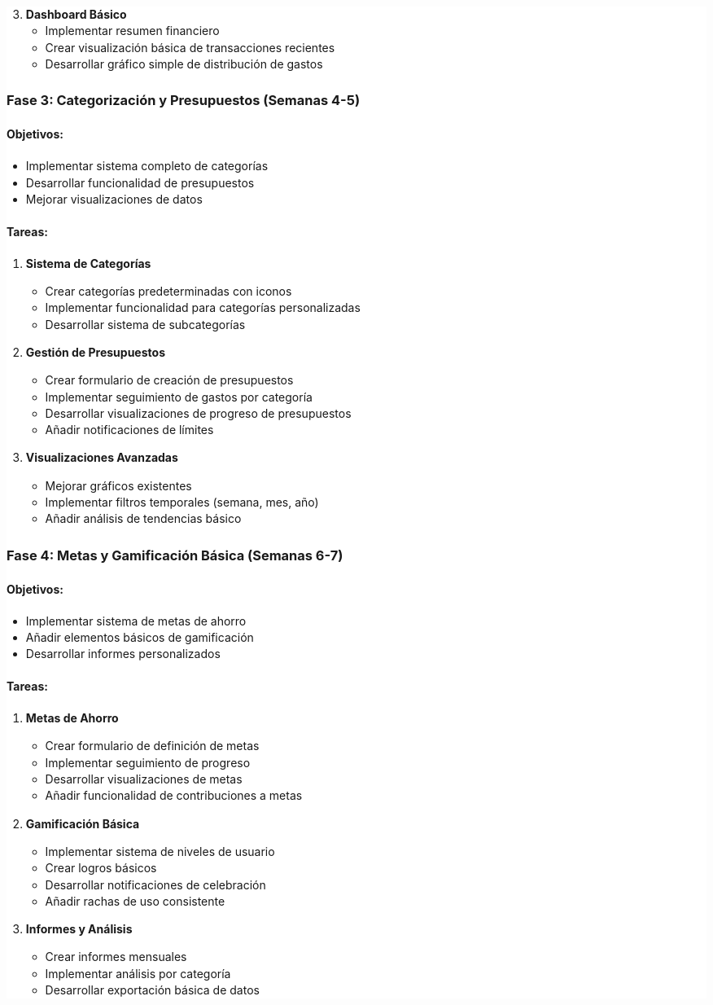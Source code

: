 3. **Dashboard Básico**
   - Implementar resumen financiero
   - Crear visualización básica de transacciones recientes
   - Desarrollar gráfico simple de distribución de gastos

### Fase 3: Categorización y Presupuestos (Semanas 4-5)

#### Objetivos:
- Implementar sistema completo de categorías
- Desarrollar funcionalidad de presupuestos
- Mejorar visualizaciones de datos

#### Tareas:
1. **Sistema de Categorías**
   - Crear categorías predeterminadas con iconos
   - Implementar funcionalidad para categorías personalizadas
   - Desarrollar sistema de subcategorías

2. **Gestión de Presupuestos**
   - Crear formulario de creación de presupuestos
   - Implementar seguimiento de gastos por categoría
   - Desarrollar visualizaciones de progreso de presupuestos
   - Añadir notificaciones de límites

3. **Visualizaciones Avanzadas**
   - Mejorar gráficos existentes
   - Implementar filtros temporales (semana, mes, año)
   - Añadir análisis de tendencias básico

### Fase 4: Metas y Gamificación Básica (Semanas 6-7)

#### Objetivos:
- Implementar sistema de metas de ahorro
- Añadir elementos básicos de gamificación
- Desarrollar informes personalizados

#### Tareas:
1. **Metas de Ahorro**
   - Crear formulario de definición de metas
   - Implementar seguimiento de progreso
   - Desarrollar visualizaciones de metas
   - Añadir funcionalidad de contribuciones a metas

2. **Gamificación Básica**
   - Implementar sistema de niveles de usuario
   - Crear logros básicos
   - Desarrollar notificaciones de celebración
   - Añadir rachas de uso consistente

3. **Informes y Análisis**
   - Crear informes mensuales
   - Implementar análisis por categoría
   - Desarrollar exportación básica de datos
